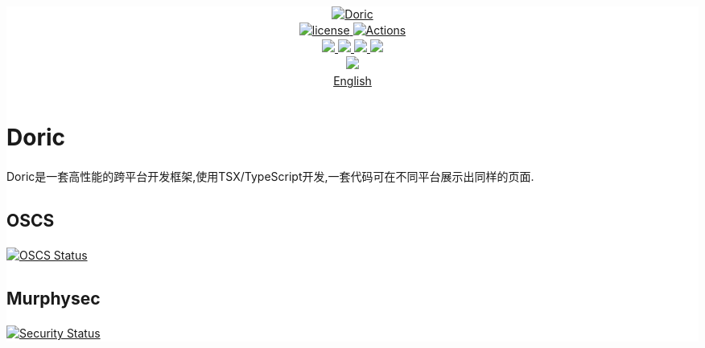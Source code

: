 <div align="center">
 <a href="https://doric.pub">
    <img alt="Doric" src="https://doric.pub/logo.png" width="200" />
 </a>
</div>

<div align="center">
<a href="https://github.com/doric-pub/Doric/blob/master/LICENSE">
    <img alt="license" src="https://img.shields.io/npm/l/doric" />
</a>
<a href="https://github.com/doric-pub/Doric/actions">
    <img alt="Actions" src="https://github.com/doric-pub/Doric/workflows/Release/badge.svg" />
</a>
</div>
<div align="center">
  <a href= "https://www.npmjs.com/package/doric">
     <img src="https://img.shields.io/npm/v/doric"/>
  </a>
  <a href="https://www.npmjs.com/package/doric">
    <img src="https://img.shields.io/npm/dm/doric.svg?maxAge=43200&style=flat-square"/>
  </a>
  <a href="https://mvnrepository.com/artifact/pub.doric/core">
    <img src="https://img.shields.io/maven-central/v/pub.doric/core"/>
  </a>
  <a href="https://cocoapods.org/pods/DoricCore">
    <img src="https://img.shields.io/cocoapods/v/DoricCore"/>
  </a>
</div>

<div align="center">
 <a href="https://www.oscs1024.com/project/oscs/doric-pub/Doric?ref=badge_small" alt="OSCS Status"><img src="https://www.oscs1024.com/platform/badge/doric-pub/Doric.svg?size=small"/></a>
</div>
<div align="center">
 <a href="README-en.md">
     English
 </a>
</div>

# Doric
Doric是一套高性能的跨平台开发框架,使用TSX/TypeScript开发,一套代码可在不同平台展示出同样的页面.

## OSCS
[![OSCS Status](https://www.oscs1024.com/platform/badge/doric-pub/Doric.svg?size=large)](https://www.oscs1024.com/project/doric-pub/Doric?ref=badge_large)

## Murphysec
[![Security Status](https://www.murphysec.com/platform3/v3/badge/1608990415081447424.svg)](https://www.murphysec.com/accept?code=933ad32fd0af5a1633e85dffbbb5f45c&type=1&from=2&t=1)
